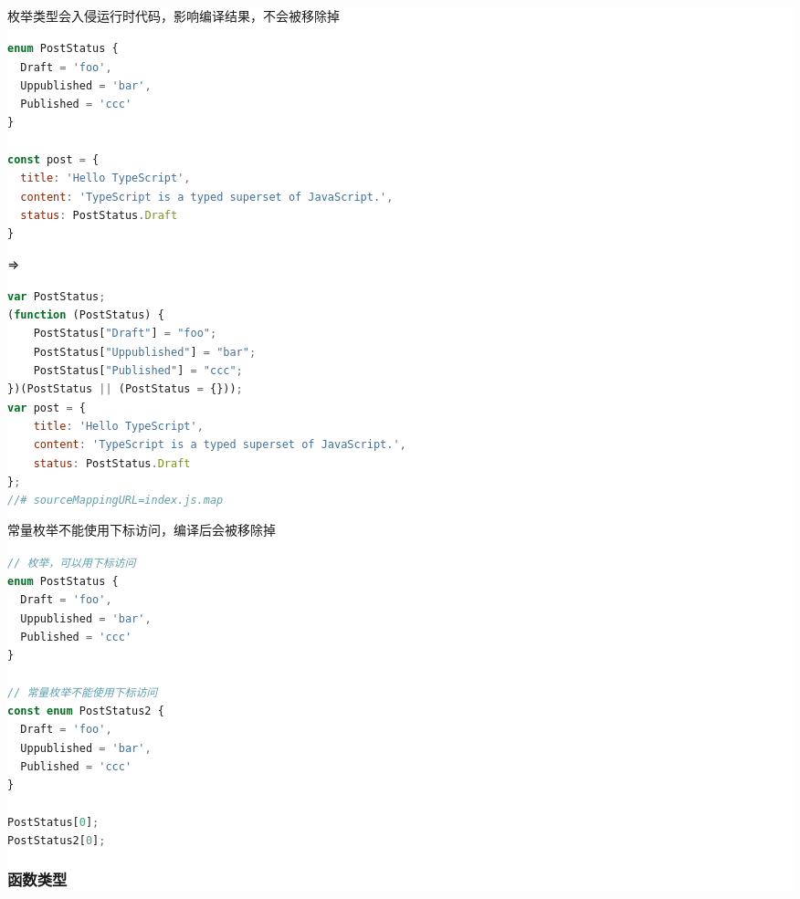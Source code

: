 枚举类型会入侵运行时代码，影响编译结果，不会被移除掉

```js
enum PostStatus {
  Draft = 'foo',
  Uppublished = 'bar',
  Published = 'ccc'
}

const post = {
  title: 'Hello TypeScript',
  content: 'TypeScript is a typed superset of JavaScript.',
  status: PostStatus.Draft
}
```

=> 

```js
var PostStatus;
(function (PostStatus) {
    PostStatus["Draft"] = "foo";
    PostStatus["Uppublished"] = "bar";
    PostStatus["Published"] = "ccc";
})(PostStatus || (PostStatus = {}));
var post = {
    title: 'Hello TypeScript',
    content: 'TypeScript is a typed superset of JavaScript.',
    status: PostStatus.Draft
};
//# sourceMappingURL=index.js.map
```

常量枚举不能使用下标访问，编译后会被移除掉

```js
// 枚举，可以用下标访问
enum PostStatus {
  Draft = 'foo',
  Uppublished = 'bar',
  Published = 'ccc'
}

// 常量枚举不能使用下标访问
const enum PostStatus2 {
  Draft = 'foo',
  Uppublished = 'bar',
  Published = 'ccc'
}

PostStatus[0];
PostStatus2[0];
```

### 函数类型


  [key: string]: string;